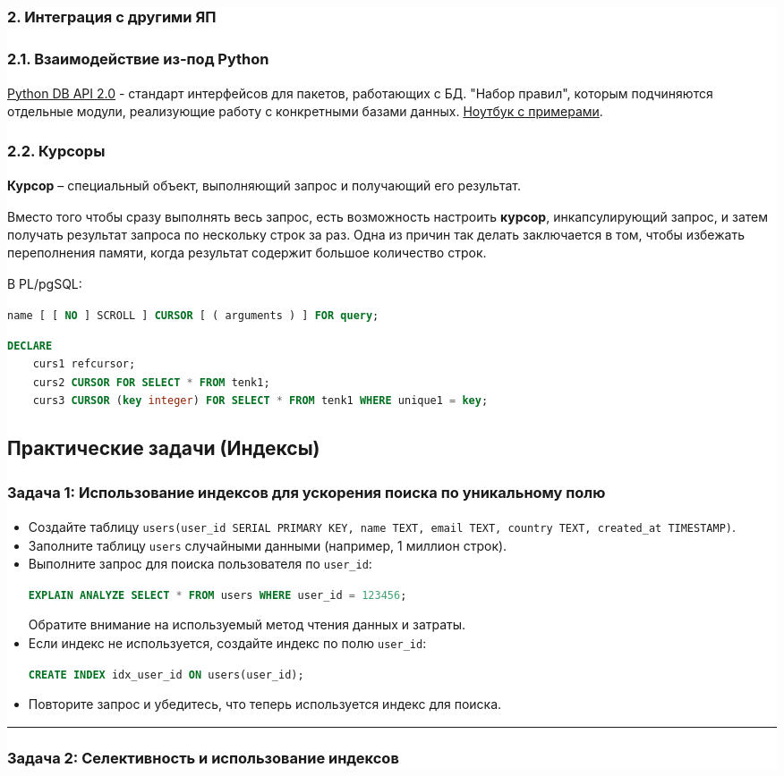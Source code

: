 ### 2. Интеграция с другими ЯП

### 2.1. Взаимодействие из-под Python

[Python DB API 2.0](https://www.python.org/dev/peps/pep-0249/) - стандарт интерфейсов для пакетов, работающих с БД. "Набор правил", которым подчиняются отдельные модули, реализующие работу с конкретными базами данных.
[Ноутбук с примерами](./examples/examples.ipynb).

### 2.2. Курсоры

**Курсор** – специальный объект, выполняющий запрос и получающий его результат.

Вместо того чтобы сразу выполнять весь запрос, есть возможность настроить **курсор**, инкапсулирующий запрос, и затем получать результат запроса по нескольку строк за раз. Одна из причин так делать заключается в том, чтобы избежать переполнения памяти, когда результат содержит большое количество строк.

В PL/pgSQL:
```sql
name [ [ NO ] SCROLL ] CURSOR [ ( arguments ) ] FOR query;
```

```sql
DECLARE
    curs1 refcursor;
    curs2 CURSOR FOR SELECT * FROM tenk1;
    curs3 CURSOR (key integer) FOR SELECT * FROM tenk1 WHERE unique1 = key;
```


## Практические задачи (Индексы)

### Задача 1: Использование индексов для ускорения поиска по уникальному полю

- Создайте таблицу `users(user_id SERIAL PRIMARY KEY, name TEXT, email TEXT, country TEXT, created_at TIMESTAMP)`.
- Заполните таблицу `users` случайными данными (например, 1 миллион строк).
- Выполните запрос для поиска пользователя по `user_id`:
  ```sql
  EXPLAIN ANALYZE SELECT * FROM users WHERE user_id = 123456;
  ```
  Обратите внимание на используемый метод чтения данных и затраты.
- Если индекс не используется, создайте индекс по полю `user_id`:
  ```sql
  CREATE INDEX idx_user_id ON users(user_id);
  ```
- Повторите запрос и убедитесь, что теперь используется индекс для поиска.

---

### Задача 2: Селективность и использование индексов
